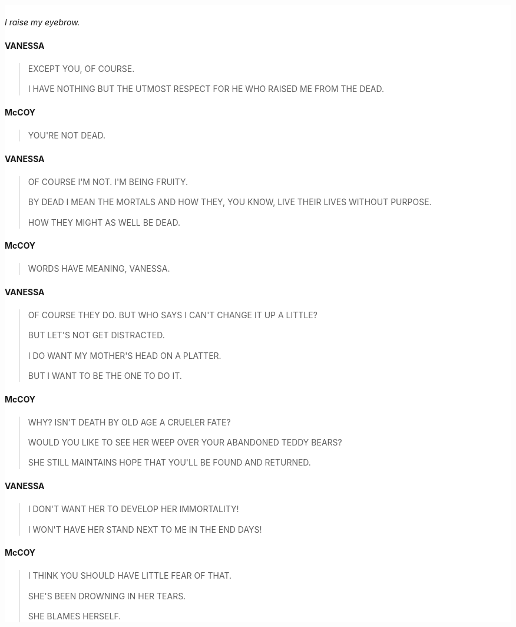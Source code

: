 <BR><I>I raise my eyebrow.</i>

#### VANESSA

> EXCEPT YOU, OF COURSE.
> 
> I HAVE NOTHING BUT THE UTMOST RESPECT FOR HE WHO RAISED ME FROM THE DEAD.

#### McCOY

> YOU'RE NOT DEAD.

#### VANESSA

> OF COURSE I'M NOT. I'M BEING FRUITY.
> 
> BY DEAD I MEAN THE MORTALS AND HOW THEY, YOU KNOW, LIVE THEIR LIVES WITHOUT PURPOSE.
> 
> HOW THEY MIGHT AS WELL BE DEAD.

#### McCOY

> WORDS HAVE MEANING, VANESSA.

#### VANESSA

> OF COURSE THEY DO. BUT WHO SAYS I CAN'T CHANGE IT UP A LITTLE?
> 
> BUT LET'S NOT GET DISTRACTED.
> 
> I DO WANT MY MOTHER'S HEAD ON A PLATTER.
> 
> BUT I WANT TO BE THE ONE TO DO IT.

#### McCOY

> WHY? ISN'T DEATH BY OLD AGE A CRUELER FATE?
> 
> WOULD YOU LIKE TO SEE HER WEEP OVER YOUR ABANDONED TEDDY BEARS?
> 
> SHE STILL MAINTAINS HOPE THAT YOU'LL BE FOUND AND RETURNED.

#### VANESSA

> I DON'T WANT HER TO DEVELOP HER IMMORTALITY!
> 
> I WON'T HAVE HER STAND NEXT TO ME IN THE END DAYS!

#### McCOY

> I THINK YOU SHOULD HAVE LITTLE FEAR OF THAT.
> 
> SHE'S BEEN DROWNING IN HER TEARS.
> 
> SHE BLAMES HERSELF.
